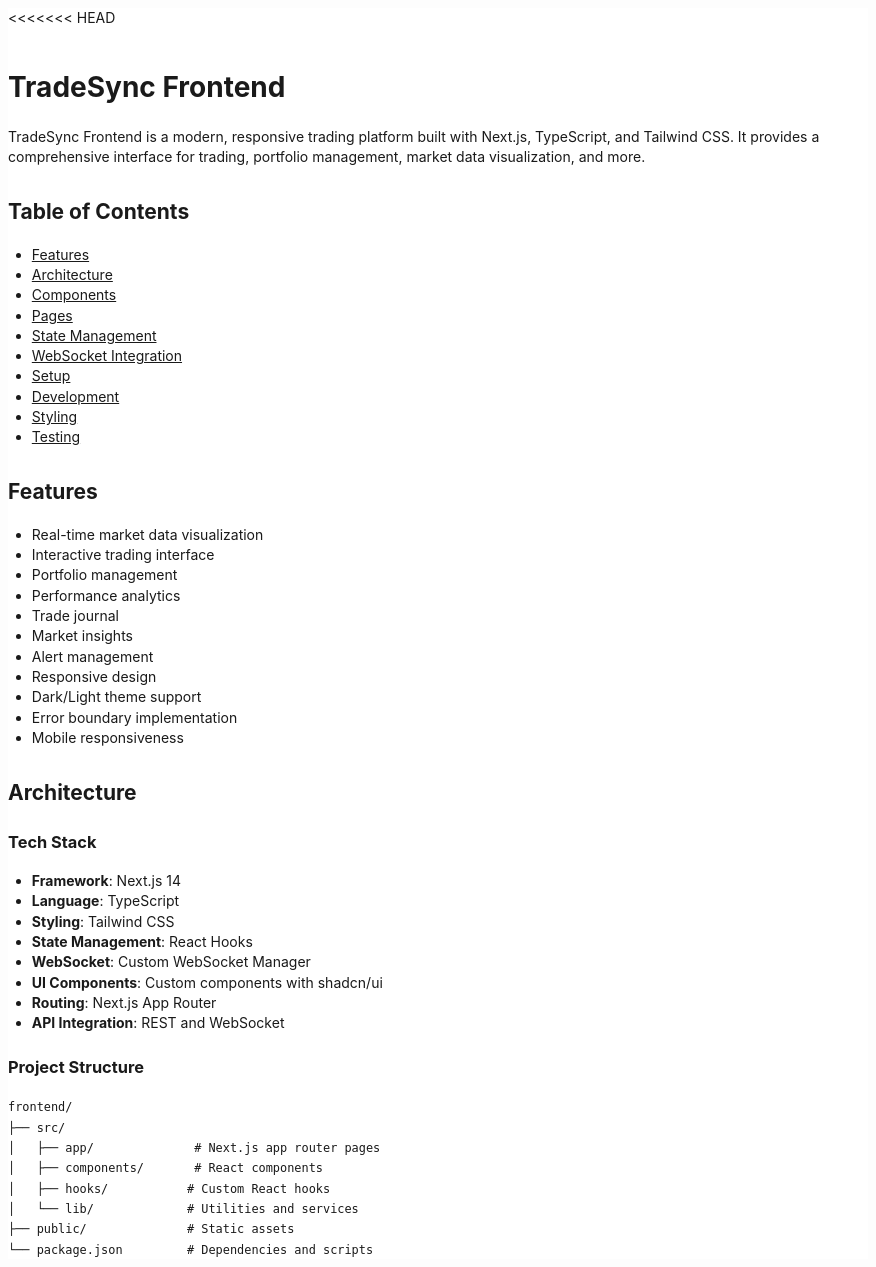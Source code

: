 <<<<<<< HEAD
# TradeSync Frontend

TradeSync Frontend is a modern, responsive trading platform built with Next.js, TypeScript, and Tailwind CSS. It provides a comprehensive interface for trading, portfolio management, market data visualization, and more.

## Table of Contents
- [Features](#features)
- [Architecture](#architecture)
- [Components](#components)
- [Pages](#pages)
- [State Management](#state-management)
- [WebSocket Integration](#websocket-integration)
- [Setup](#setup)
- [Development](#development)
- [Styling](#styling)
- [Testing](#testing)

## Features

- Real-time market data visualization
- Interactive trading interface
- Portfolio management
- Performance analytics
- Trade journal
- Market insights
- Alert management
- Responsive design
- Dark/Light theme support
- Error boundary implementation
- Mobile responsiveness

## Architecture

### Tech Stack
- **Framework**: Next.js 14
- **Language**: TypeScript
- **Styling**: Tailwind CSS
- **State Management**: React Hooks
- **WebSocket**: Custom WebSocket Manager
- **UI Components**: Custom components with shadcn/ui
- **Routing**: Next.js App Router
- **API Integration**: REST and WebSocket

### Project Structure
```
frontend/
├── src/
│   ├── app/              # Next.js app router pages
│   ├── components/       # React components
│   ├── hooks/           # Custom React hooks
│   └── lib/             # Utilities and services
├── public/              # Static assets
└── package.json         # Dependencies and scripts
```

